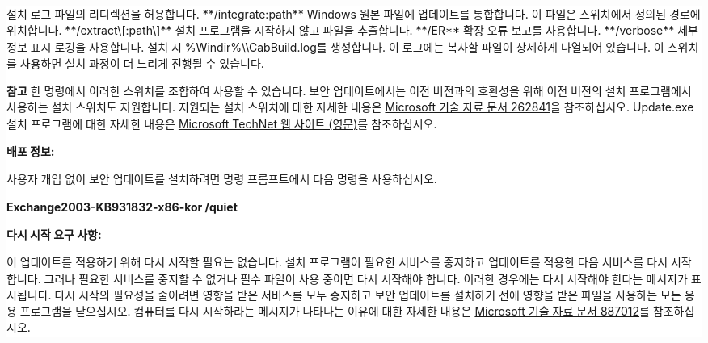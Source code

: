 </td>
<td style="border:1px solid black;">
설치 로그 파일의 리디렉션을 허용합니다.
</td>
</tr>
<tr class="alternateRow">
<td style="border:1px solid black;">
**/integrate:path**
</td>
<td style="border:1px solid black;">
Windows 원본 파일에 업데이트를 통합합니다. 이 파일은 스위치에서 정의된 경로에 위치합니다.
</td>
</tr>
<tr>
<td style="border:1px solid black;">
**/extract\[:path\]**
</td>
<td style="border:1px solid black;">
설치 프로그램을 시작하지 않고 파일을 추출합니다.
</td>
</tr>
<tr class="alternateRow">
<td style="border:1px solid black;">
**/ER**
</td>
<td style="border:1px solid black;">
확장 오류 보고를 사용합니다.
</td>
</tr>
<tr>
<td style="border:1px solid black;">
**/verbose**
</td>
<td style="border:1px solid black;">
세부 정보 표시 로깅을 사용합니다. 설치 시 %Windir%\\CabBuild.log를 생성합니다. 이 로그에는 복사할 파일이 상세하게 나열되어 있습니다. 이 스위치를 사용하면 설치 과정이 더 느리게 진행될 수 있습니다.
</td>
</tr>
</table>
 
**참고** 한 명령에서 이러한 스위치를 조합하여 사용할 수 있습니다. 보안 업데이트에서는 이전 버전과의 호환성을 위해 이전 버전의 설치 프로그램에서 사용하는 설치 스위치도 지원합니다. 지원되는 설치 스위치에 대한 자세한 내용은 [Microsoft 기술 자료 문서 262841](http://support.microsoft.com/kb/262841)을 참조하십시오. Update.exe 설치 프로그램에 대한 자세한 내용은 [Microsoft TechNet 웹 사이트 (영문)](http://go.microsoft.com/fwlink/?linkid=38951)를 참조하십시오.

**배포 정보:**

사용자 개입 없이 보안 업데이트를 설치하려면 명령 프롬프트에서 다음 명령을 사용하십시오.

**Exchange2003-KB931832-x86-kor /quiet**

**다시 시작 요구 사항:**

이 업데이트를 적용하기 위해 다시 시작할 필요는 없습니다. 설치 프로그램이 필요한 서비스를 중지하고 업데이트를 적용한 다음 서비스를 다시 시작합니다. 그러나 필요한 서비스를 중지할 수 없거나 필수 파일이 사용 중이면 다시 시작해야 합니다. 이러한 경우에는 다시 시작해야 한다는 메시지가 표시됩니다. 다시 시작의 필요성을 줄이려면 영향을 받은 서비스를 모두 중지하고 보안 업데이트를 설치하기 전에 영향을 받은 파일을 사용하는 모든 응용 프로그램을 닫으십시오. 컴퓨터를 다시 시작하라는 메시지가 나타나는 이유에 대한 자세한 내용은 [Microsoft 기술 자료 문서 887012](http://support.microsoft.com/kb/887012)를 참조하십시오.
